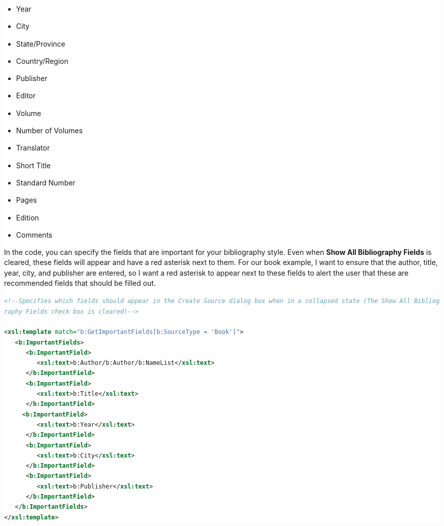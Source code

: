 - Year
    
- City
    
- State/Province
    
- Country/Region
    
- Publisher
    
- Editor
    
- Volume
    
- Number of Volumes
    
- Translator
    
- Short Title
    
- Standard Number
    
- Pages
    
- Edition
    
- Comments
    
In the code, you can specify the fields that are important for your bibliography style. Even when  **Show All Bibliography Fields** is cleared, these fields will appear and have a red asterisk next to them. For our book example, I want to ensure that the author, title, year, city, and publisher are entered, so I want a red asterisk to appear next to these fields to alert the user that these are recommended fields that should be filled out.




```XML
<!--Specifies which fields should appear in the Create Source dialog box when in a collapsed state (The Show All Bibliography Fields check box is cleared)-->

<xsl:template match="b:GetImportantFields[b:SourceType = 'Book']"> 
   <b:ImportantFields> 
      <b:ImportantField> 
         <xsl:text>b:Author/b:Author/b:NameList</xsl:text> 
      </b:ImportantField> 
      <b:ImportantField> 
         <xsl:text>b:Title</xsl:text> 
      </b:ImportantField> 
     <b:ImportantField> 
         <xsl:text>b:Year</xsl:text> 
      </b:ImportantField> 
      <b:ImportantField> 
         <xsl:text>b:City</xsl:text>
      </b:ImportantField> 
      <b:ImportantField> 
         <xsl:text>b:Publisher</xsl:text> 
      </b:ImportantField> 
   </b:ImportantFields> 
</xsl:template>
```
